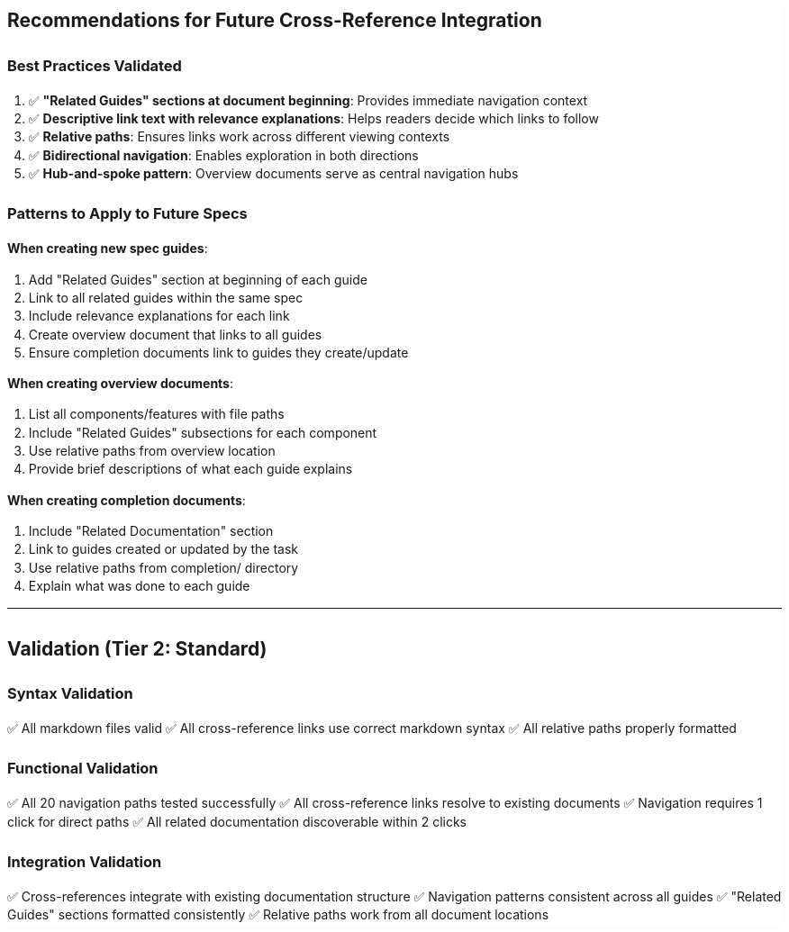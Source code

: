 
## Recommendations for Future Cross-Reference Integration

### Best Practices Validated

1. ✅ **"Related Guides" sections at document beginning**: Provides immediate navigation context
2. ✅ **Descriptive link text with relevance explanations**: Helps readers decide which links to follow
3. ✅ **Relative paths**: Ensures links work across different viewing contexts
4. ✅ **Bidirectional navigation**: Enables exploration in both directions
5. ✅ **Hub-and-spoke pattern**: Overview documents serve as central navigation hubs

### Patterns to Apply to Future Specs

**When creating new spec guides**:
1. Add "Related Guides" section at beginning of each guide
2. Link to all related guides within the same spec
3. Include relevance explanations for each link
4. Create overview document that links to all guides
5. Ensure completion documents link to guides they create/update

**When creating overview documents**:
1. List all components/features with file paths
2. Include "Related Guides" subsections for each component
3. Use relative paths from overview location
4. Provide brief descriptions of what each guide explains

**When creating completion documents**:
1. Include "Related Documentation" section
2. Link to guides created or updated by the task
3. Use relative paths from completion/ directory
4. Explain what was done to each guide

---

## Validation (Tier 2: Standard)

### Syntax Validation
✅ All markdown files valid
✅ All cross-reference links use correct markdown syntax
✅ All relative paths properly formatted

### Functional Validation
✅ All 20 navigation paths tested successfully
✅ All cross-reference links resolve to existing documents
✅ Navigation requires 1 click for direct paths
✅ All related documentation discoverable within 2 clicks

### Integration Validation
✅ Cross-references integrate with existing documentation structure
✅ Navigation patterns consistent across all guides
✅ "Related Guides" sections formatted consistently
✅ Relative paths work from all document locations
